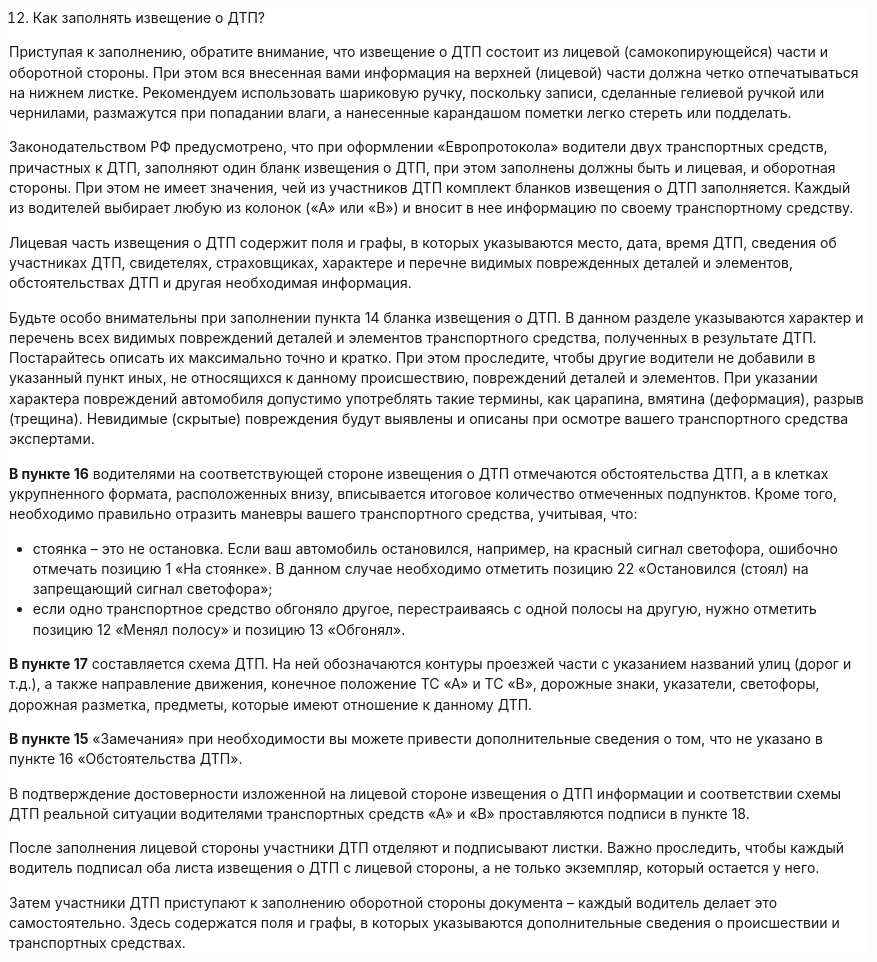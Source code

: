 12. Как заполнять извещение о ДТП?

  Приступая к заполнению, обратите внимание, что извещение о ДТП состоит из лицевой (самокопирующейся) части и оборотной стороны. При этом вся внесенная вами информация на верхней (лицевой) части должна четко отпечатываться на нижнем листке. Рекомендуем использовать шариковую ручку, поскольку записи, сделанные гелиевой ручкой или чернилами, размажутся при попадании влаги, а нанесенные карандашом пометки легко стереть или подделать.

  Законодательством РФ предусмотрено, что при оформлении «Европротокола» водители двух транспортных средств, причастных к ДТП, заполняют один бланк извещения о ДТП, при этом заполнены должны быть и лицевая, и оборотная стороны. При этом не имеет значения, чей из участников ДТП комплект бланков извещения  о ДТП заполняется. Каждый из водителей выбирает любую из колонок («А» или «В») и вносит в нее информацию по своему транспортному средству.

  Лицевая часть извещения о ДТП содержит поля и графы, в которых указываются место, дата, время ДТП, сведения об участниках ДТП, свидетелях, страховщиках, характере и перечне видимых поврежденных деталей и элементов, обстоятельствах ДТП и другая необходимая информация.

  Будьте особо внимательны при заполнении пункта 14 бланка извещения о ДТП. В данном разделе указываются характер и перечень всех видимых повреждений деталей и элементов транспортного средства, полученных в результате ДТП. Постарайтесь описать их максимально точно и кратко. При этом проследите, чтобы другие водители не добавили в указанный пункт иных, не относящихся к данному происшествию, повреждений деталей и элементов. При указании характера повреждений автомобиля допустимо употреблять такие термины, как царапина, вмятина (деформация), разрыв (трещина). Невидимые (скрытые) повреждения будут выявлены и описаны при осмотре вашего транспортного средства экспертами.

  **В пункте 16** водителями на соответствующей стороне извещения о ДТП отмечаются обстоятельства ДТП, а в клетках укрупненного формата, расположенных внизу, вписывается итоговое количество отмеченных подпунктов. Кроме того, необходимо правильно отразить маневры вашего транспортного средства, учитывая, что:

  - стоянка – это не остановка. Если ваш автомобиль остановился, например, на красный сигнал светофора, ошибочно отмечать позицию 1 «На стоянке». В данном случае необходимо отметить позицию 22 «Остановился (стоял) на запрещающий сигнал светофора»;
  - если одно транспортное средство обгоняло другое, перестраиваясь с одной полосы на другую, нужно отметить позицию 12 «Менял полосу» и позицию 13 «Обгонял». 

  **В пункте 17** составляется схема ДТП. На ней обозначаются контуры проезжей части с указанием названий улиц (дорог и т.д.), а также направление движения, конечное положение ТС «А» и ТС «В», дорожные знаки, указатели, светофоры, дорожная разметка, предметы, которые имеют отношение к данному ДТП.

  **В пункте 15** «Замечания» при необходимости вы можете привести дополнительные сведения о том, что не указано в пункте 16 «Обстоятельства ДТП».

  В подтверждение достоверности изложенной на лицевой стороне извещения о ДТП информации и соответствии схемы ДТП реальной ситуации водителями транспортных средств «А» и «В» проставляются подписи в пункте 18.

  После заполнения лицевой стороны участники ДТП отделяют и подписывают листки. Важно проследить, чтобы каждый водитель подписал оба листа извещения о ДТП с лицевой стороны, а не только экземпляр, который остается у него.

  Затем участники ДТП приступают к заполнению оборотной стороны документа – каждый водитель делает это самостоятельно. Здесь содержатся поля и графы, в которых указываются дополнительные сведения о происшествии и транспортных средствах.

